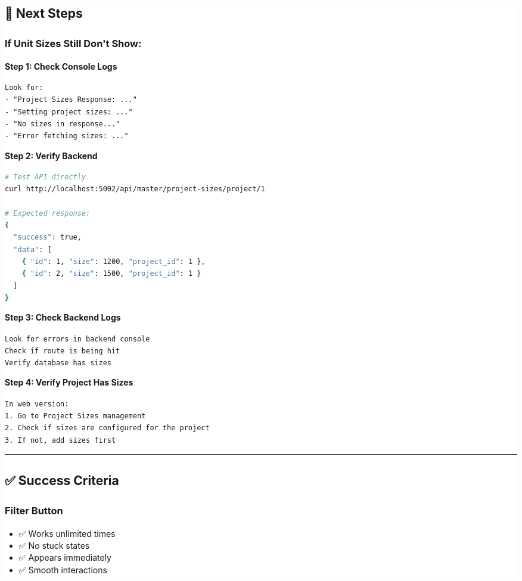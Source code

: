 ## 🚀 Next Steps

### If Unit Sizes Still Don't Show:

**Step 1: Check Console Logs**
```
Look for:
- "Project Sizes Response: ..."
- "Setting project sizes: ..."
- "No sizes in response..."
- "Error fetching sizes: ..."
```

**Step 2: Verify Backend**
```bash
# Test API directly
curl http://localhost:5002/api/master/project-sizes/project/1

# Expected response:
{
  "success": true,
  "data": [
    { "id": 1, "size": 1200, "project_id": 1 },
    { "id": 2, "size": 1500, "project_id": 1 }
  ]
}
```

**Step 3: Check Backend Logs**
```
Look for errors in backend console
Check if route is being hit
Verify database has sizes
```

**Step 4: Verify Project Has Sizes**
```
In web version:
1. Go to Project Sizes management
2. Check if sizes are configured for the project
3. If not, add sizes first
```

---

## ✅ Success Criteria

### Filter Button
- ✅ Works unlimited times
- ✅ No stuck states
- ✅ Appears immediately
- ✅ Smooth interactions
